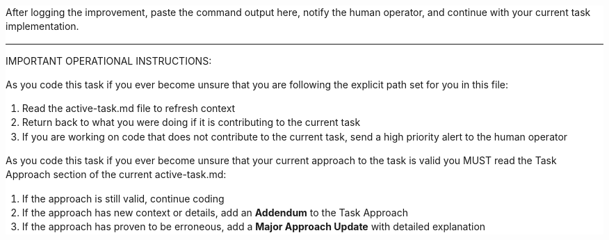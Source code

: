 After logging the improvement, paste the command output here, notify the human operator, and continue with your current task implementation.

---

IMPORTANT OPERATIONAL INSTRUCTIONS:

As you code this task if you ever become unsure that you are following the explicit path set for you in this file:
1. Read the active-task.md file to refresh context
2. Return back to what you were doing if it is contributing to the current task
3. If you are working on code that does not contribute to the current task, send a high priority alert to the human operator

As you code this task if you ever become unsure that your current approach to the task is valid you MUST read the Task Approach section of the current active-task.md:
1. If the approach is still valid, continue coding
2. If the approach has new context or details, add an **Addendum** to the Task Approach
3. If the approach has proven to be erroneous, add a **Major Approach Update** with detailed explanation